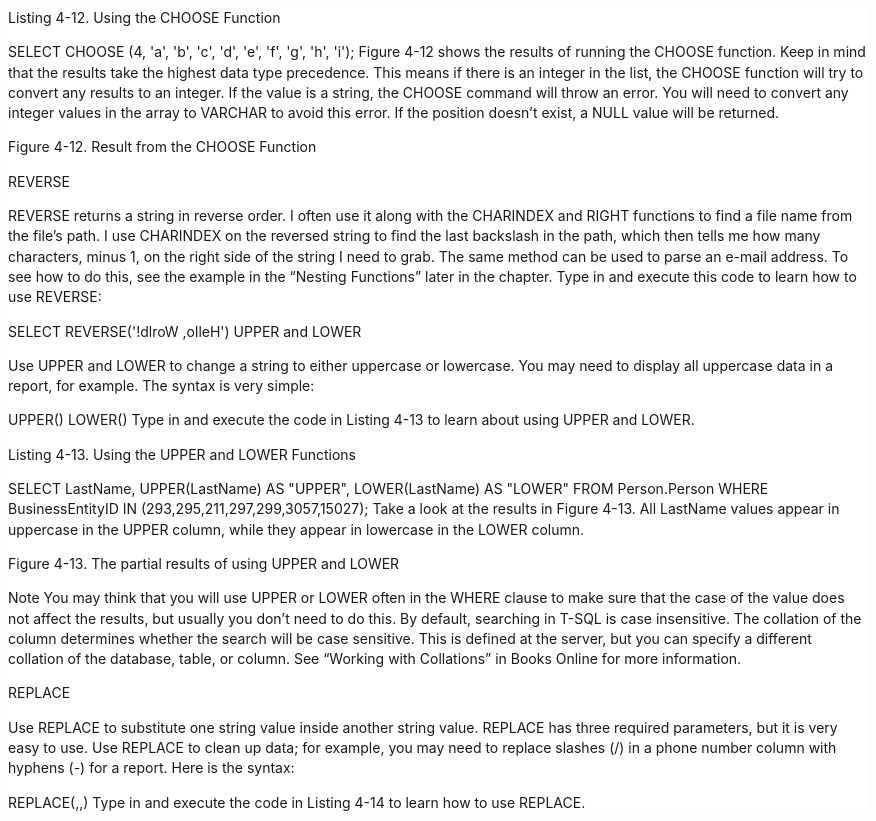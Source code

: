 Listing 4-12. Using the CHOOSE Function

SELECT CHOOSE (4, 'a', 'b', 'c', 'd', 'e', 'f', 'g', 'h', 'i');
Figure 4-12 shows the results of running the CHOOSE function. Keep in mind that the results take the highest data type precedence. This means if there is an integer in the list, the CHOOSE function will try to convert any results to an integer. If the value is a string, the CHOOSE command will throw an error. You will need to convert any integer values in the array to VARCHAR to avoid this error. If the position doesn’t exist, a NULL value will be returned.



Figure 4-12. Result from the CHOOSE Function

REVERSE

REVERSE returns a string in reverse order. I often use it along with the CHARINDEX and RIGHT functions to find a file name from the file’s path. I use CHARINDEX on the reversed string to find the last backslash in the path, which then tells me how many characters, minus 1, on the right side of the string I need to grab. The same method can be used to parse an e-mail address. To see how to do this, see the example in the “Nesting Functions” later in the chapter. Type in and execute this code to learn how to use REVERSE:

SELECT REVERSE('!dlroW ,olleH')
UPPER and LOWER

Use UPPER and LOWER to change a string to either uppercase or lowercase. You may need to display all uppercase data in a report, for example. The syntax is very simple:

UPPER(<string>)
LOWER(<string>)
Type in and execute the code in Listing 4-13 to learn about using UPPER and LOWER.

Listing 4-13. Using the UPPER and LOWER Functions

SELECT LastName, UPPER(LastName) AS "UPPER",
    LOWER(LastName) AS "LOWER"
FROM Person.Person
WHERE BusinessEntityID IN (293,295,211,297,299,3057,15027);
Take a look at the results in Figure 4-13. All LastName values appear in uppercase in the UPPER column, while they appear in lowercase in the LOWER column.



Figure 4-13. The partial results of using UPPER and LOWER

Note  You may think that you will use UPPER or LOWER often in the WHERE clause to make sure that the case of the value does not affect the results, but usually you don’t need to do this. By default, searching in T-SQL is case insensitive. The collation of the column determines whether the search will be case sensitive. This is defined at the server, but you can specify a different collation of the database, table, or column. See “Working with Collations” in Books Online for more information.

REPLACE

Use REPLACE to substitute one string value inside another string value. REPLACE has three required parameters, but it is very easy to use. Use REPLACE to clean up data; for example, you may need to replace slashes (/) in a phone number column with hyphens (-) for a report. Here is the syntax:

REPLACE(<string value>,<string to replace>,<replacement>)
Type in and execute the code in Listing 4-14 to learn how to use REPLACE.
